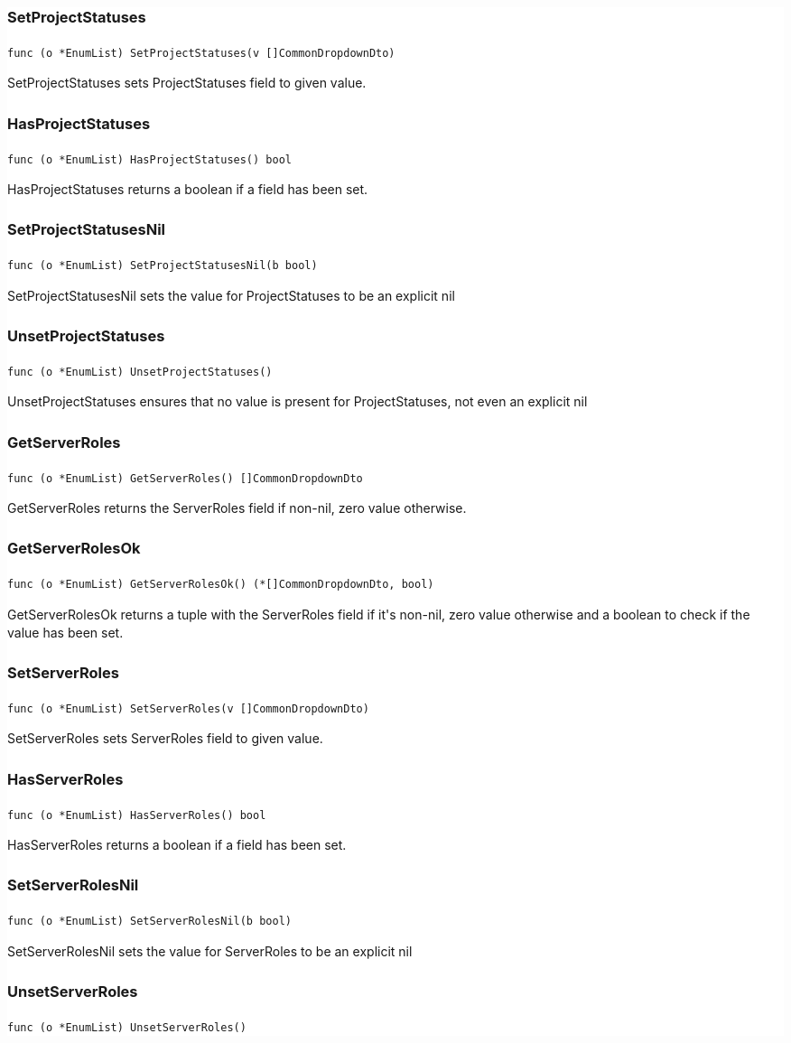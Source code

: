 ### SetProjectStatuses

`func (o *EnumList) SetProjectStatuses(v []CommonDropdownDto)`

SetProjectStatuses sets ProjectStatuses field to given value.

### HasProjectStatuses

`func (o *EnumList) HasProjectStatuses() bool`

HasProjectStatuses returns a boolean if a field has been set.

### SetProjectStatusesNil

`func (o *EnumList) SetProjectStatusesNil(b bool)`

 SetProjectStatusesNil sets the value for ProjectStatuses to be an explicit nil

### UnsetProjectStatuses
`func (o *EnumList) UnsetProjectStatuses()`

UnsetProjectStatuses ensures that no value is present for ProjectStatuses, not even an explicit nil
### GetServerRoles

`func (o *EnumList) GetServerRoles() []CommonDropdownDto`

GetServerRoles returns the ServerRoles field if non-nil, zero value otherwise.

### GetServerRolesOk

`func (o *EnumList) GetServerRolesOk() (*[]CommonDropdownDto, bool)`

GetServerRolesOk returns a tuple with the ServerRoles field if it's non-nil, zero value otherwise
and a boolean to check if the value has been set.

### SetServerRoles

`func (o *EnumList) SetServerRoles(v []CommonDropdownDto)`

SetServerRoles sets ServerRoles field to given value.

### HasServerRoles

`func (o *EnumList) HasServerRoles() bool`

HasServerRoles returns a boolean if a field has been set.

### SetServerRolesNil

`func (o *EnumList) SetServerRolesNil(b bool)`

 SetServerRolesNil sets the value for ServerRoles to be an explicit nil

### UnsetServerRoles
`func (o *EnumList) UnsetServerRoles()`
